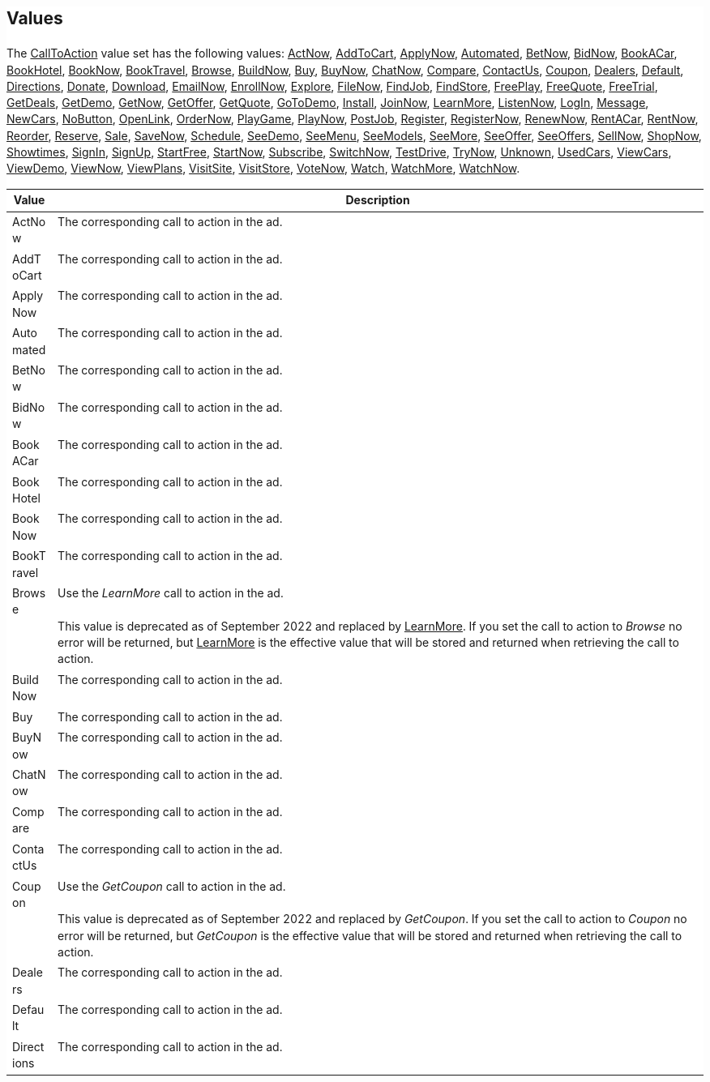 ```xml
```

## <a name="values"></a>Values

The [CallToAction](calltoaction.md) value set has the following values: [ActNow](#actnow), [AddToCart](#addtocart), [ApplyNow](#applynow), [Automated](#automated), [BetNow](#betnow), [BidNow](#bidnow), [BookACar](#bookacar), [BookHotel](#bookhotel), [BookNow](#booknow), [BookTravel](#booktravel), [Browse](#browse), [BuildNow](#buildnow), [Buy](#buy), [BuyNow](#buynow), [ChatNow](#chatnow), [Compare](#compare), [ContactUs](#contactus), [Coupon](#coupon), [Dealers](#dealers), [Default](#default), [Directions](#directions), [Donate](#donate), [Download](#download), [EmailNow](#emailnow), [EnrollNow](#enrollnow), [Explore](#explore), [FileNow](#filenow), [FindJob](#findjob), [FindStore](#findstore), [FreePlay](#freeplay), [FreeQuote](#freequote), [FreeTrial](#freetrial), [GetDeals](#getdeals), [GetDemo](#getdemo), [GetNow](#getnow), [GetOffer](#getoffer), [GetQuote](#getquote), [GoToDemo](#gotodemo), [Install](#install), [JoinNow](#joinnow), [LearnMore](#learnmore), [ListenNow](#listennow), [LogIn](#login), [Message](#message), [NewCars](#newcars), [NoButton](#nobutton), [OpenLink](#openlink), [OrderNow](#ordernow), [PlayGame](#playgame), [PlayNow](#playnow), [PostJob](#postjob), [Register](#register), [RegisterNow](#registernow), [RenewNow](#renewnow), [RentACar](#rentacar), [RentNow](#rentnow), [Reorder](#reorder), [Reserve](#reserve), [Sale](#sale), [SaveNow](#savenow), [Schedule](#schedule), [SeeDemo](#seedemo), [SeeMenu](#seemenu), [SeeModels](#seemodels), [SeeMore](#seemore), [SeeOffer](#seeoffer), [SeeOffers](#seeoffers), [SellNow](#sellnow), [ShopNow](#shopnow), [Showtimes](#showtimes), [SignIn](#signin), [SignUp](#signup), [StartFree](#startfree), [StartNow](#startnow), [Subscribe](#subscribe), [SwitchNow](#switchnow), [TestDrive](#testdrive), [TryNow](#trynow), [Unknown](#unknown), [UsedCars](#usedcars), [ViewCars](#viewcars), [ViewDemo](#viewdemo), [ViewNow](#viewnow), [ViewPlans](#viewplans), [VisitSite](#visitsite), [VisitStore](#visitstore), [VoteNow](#votenow), [Watch](#watch), [WatchMore](#watchmore), [WatchNow](#watchnow).

|Value|Description|
|-----------|---------------|
|<a name="actnow"></a>ActNow|The corresponding call to action in the ad.|
|<a name="addtocart"></a>AddToCart|The corresponding call to action in the ad.|
|<a name="applynow"></a>ApplyNow|The corresponding call to action in the ad.|
|<a name="automated"></a>Automated|The corresponding call to action in the ad.|
|<a name="betnow"></a>BetNow|The corresponding call to action in the ad.|
|<a name="bidnow"></a>BidNow|The corresponding call to action in the ad.|
|<a name="bookacar"></a>BookACar|The corresponding call to action in the ad.|
|<a name="bookhotel"></a>BookHotel|The corresponding call to action in the ad.|
|<a name="booknow"></a>BookNow|The corresponding call to action in the ad.|
|<a name="booktravel"></a>BookTravel|The corresponding call to action in the ad.|
|<a name="browse"></a>Browse|Use the *LearnMore* call to action in the ad.<br/><br/>This value is deprecated as of September 2022 and replaced by [LearnMore](#learnmore). If you set the call to action to *Browse* no error will be returned, but [LearnMore](#learnmore) is the effective value that will be stored and returned when retrieving the call to action.|
|<a name="buildnow"></a>BuildNow|The corresponding call to action in the ad.|
|<a name="buy"></a>Buy|The corresponding call to action in the ad.|
|<a name="buynow"></a>BuyNow|The corresponding call to action in the ad.|
|<a name="chatnow"></a>ChatNow|The corresponding call to action in the ad.|
|<a name="compare"></a>Compare|The corresponding call to action in the ad.|
|<a name="contactus"></a>ContactUs|The corresponding call to action in the ad.|
|<a name="coupon"></a>Coupon|Use the *GetCoupon* call to action in the ad.<br/><br/>This value is deprecated as of September 2022 and replaced by *GetCoupon*. If you set the call to action to *Coupon* no error will be returned, but *GetCoupon* is the effective value that will be stored and returned when retrieving the call to action.|
|<a name="dealers"></a>Dealers|The corresponding call to action in the ad.|
|<a name="default"></a>Default|The corresponding call to action in the ad.|
|<a name="directions"></a>Directions|The corresponding call to action in the ad.|